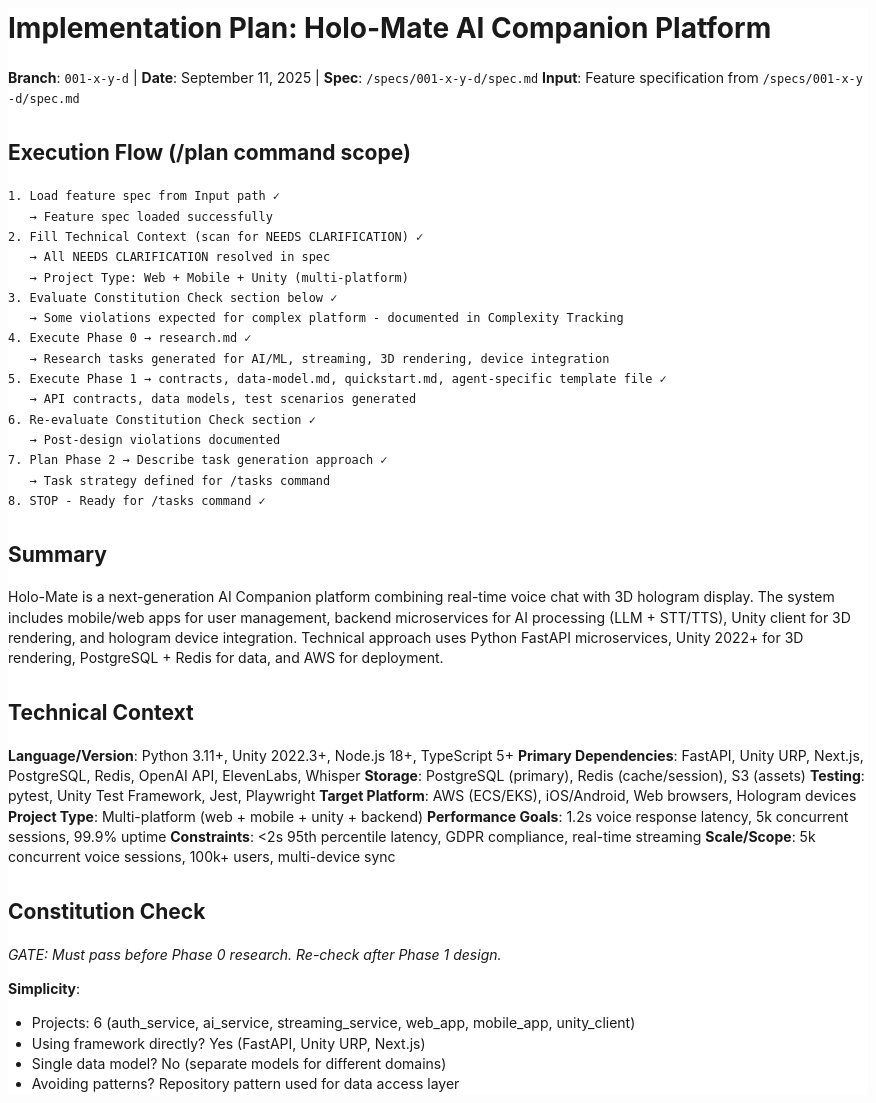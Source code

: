 # Implementation Plan: Holo-Mate AI Companion Platform

**Branch**: `001-x-y-d` | **Date**: September 11, 2025 | **Spec**: `/specs/001-x-y-d/spec.md`
**Input**: Feature specification from `/specs/001-x-y-d/spec.md`

## Execution Flow (/plan command scope)
```
1. Load feature spec from Input path ✓
   → Feature spec loaded successfully
2. Fill Technical Context (scan for NEEDS CLARIFICATION) ✓
   → All NEEDS CLARIFICATION resolved in spec
   → Project Type: Web + Mobile + Unity (multi-platform)
3. Evaluate Constitution Check section below ✓
   → Some violations expected for complex platform - documented in Complexity Tracking
4. Execute Phase 0 → research.md ✓
   → Research tasks generated for AI/ML, streaming, 3D rendering, device integration
5. Execute Phase 1 → contracts, data-model.md, quickstart.md, agent-specific template file ✓
   → API contracts, data models, test scenarios generated
6. Re-evaluate Constitution Check section ✓
   → Post-design violations documented
7. Plan Phase 2 → Describe task generation approach ✓
   → Task strategy defined for /tasks command
8. STOP - Ready for /tasks command ✓
```

## Summary
Holo-Mate is a next-generation AI Companion platform combining real-time voice chat with 3D hologram display. The system includes mobile/web apps for user management, backend microservices for AI processing (LLM + STT/TTS), Unity client for 3D rendering, and hologram device integration. Technical approach uses Python FastAPI microservices, Unity 2022+ for 3D rendering, PostgreSQL + Redis for data, and AWS for deployment.

## Technical Context
**Language/Version**: Python 3.11+, Unity 2022.3+, Node.js 18+, TypeScript 5+
**Primary Dependencies**: FastAPI, Unity URP, Next.js, PostgreSQL, Redis, OpenAI API, ElevenLabs, Whisper
**Storage**: PostgreSQL (primary), Redis (cache/session), S3 (assets)
**Testing**: pytest, Unity Test Framework, Jest, Playwright
**Target Platform**: AWS (ECS/EKS), iOS/Android, Web browsers, Hologram devices
**Project Type**: Multi-platform (web + mobile + unity + backend)
**Performance Goals**: 1.2s voice response latency, 5k concurrent sessions, 99.9% uptime
**Constraints**: <2s 95th percentile latency, GDPR compliance, real-time streaming
**Scale/Scope**: 5k concurrent voice sessions, 100k+ users, multi-device sync

## Constitution Check
*GATE: Must pass before Phase 0 research. Re-check after Phase 1 design.*

**Simplicity**:
- Projects: 6 (auth_service, ai_service, streaming_service, web_app, mobile_app, unity_client)
- Using framework directly? Yes (FastAPI, Unity URP, Next.js)
- Single data model? No (separate models for different domains)
- Avoiding patterns? Repository pattern used for data access layer
